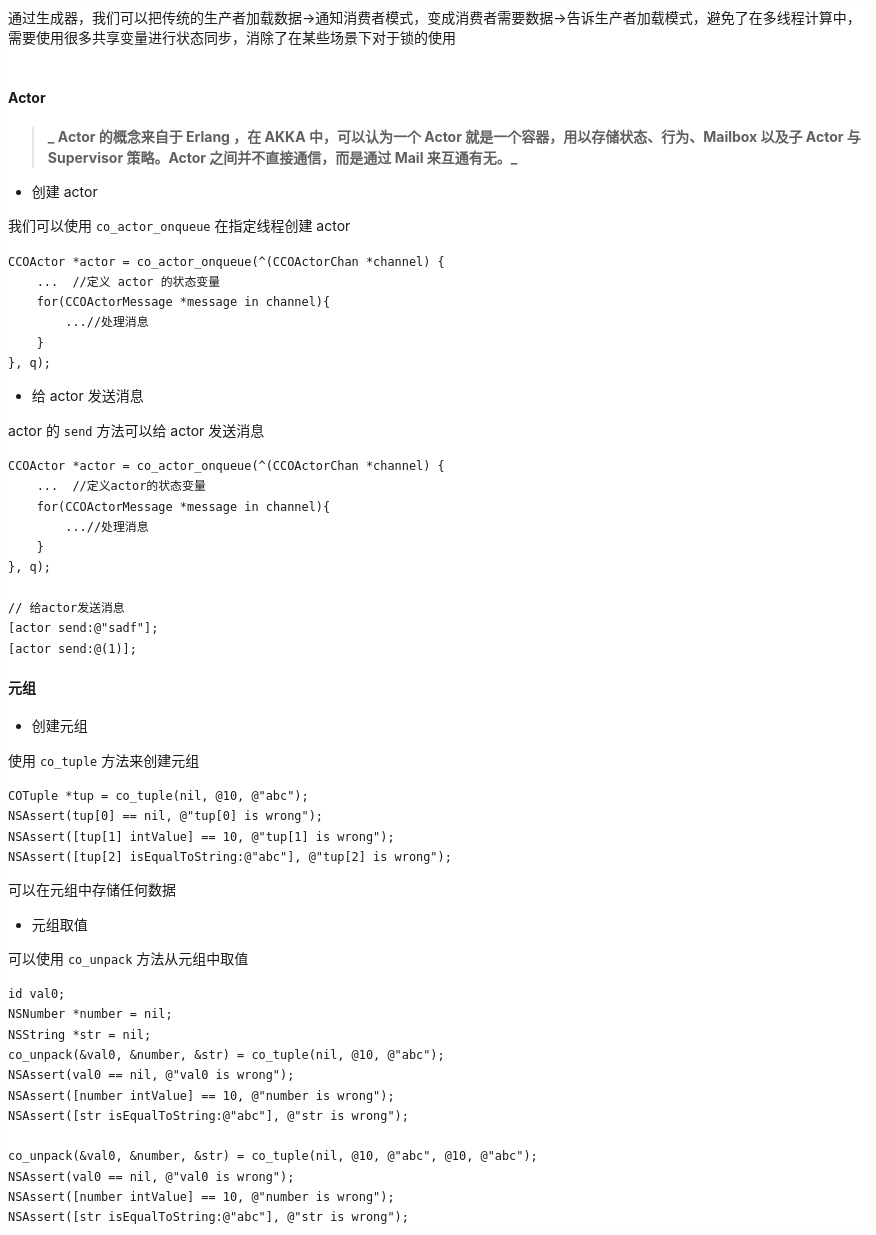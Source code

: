 通过生成器，我们可以把传统的生产者加载数据->通知消费者模式，变成消费者需要数据->告诉生产者加载模式，避免了在多线程计算中，需要使用很多共享变量进行状态同步，消除了在某些场景下对于锁的使用<br /><br />

#### Actor

> **_ Actor 的概念来自于 Erlang ，在 AKKA 中，可以认为一个 Actor 就是一个容器，用以存储状态、行为、Mailbox 以及子 Actor 与 Supervisor 策略。Actor 之间并不直接通信，而是通过 Mail 来互通有无。_**

* 创建 actor

我们可以使用 `co_actor_onqueue` 在指定线程创建 actor

```objc
CCOActor *actor = co_actor_onqueue(^(CCOActorChan *channel) {
    ...  //定义 actor 的状态变量
    for(CCOActorMessage *message in channel){
        ...//处理消息
    }
}, q);
```

* 给 actor 发送消息

actor 的 `send` 方法可以给 actor 发送消息

```objc
CCOActor *actor = co_actor_onqueue(^(CCOActorChan *channel) {
    ...  //定义actor的状态变量
    for(CCOActorMessage *message in channel){
        ...//处理消息
    }
}, q);

// 给actor发送消息
[actor send:@"sadf"];
[actor send:@(1)];

```

#### 元组

* 创建元组

使用 `co_tuple` 方法来创建元组

```objc
COTuple *tup = co_tuple(nil, @10, @"abc");
NSAssert(tup[0] == nil, @"tup[0] is wrong");
NSAssert([tup[1] intValue] == 10, @"tup[1] is wrong");
NSAssert([tup[2] isEqualToString:@"abc"], @"tup[2] is wrong");
```

可以在元组中存储任何数据

* 元组取值

可以使用 `co_unpack` 方法从元组中取值

```objc
id val0;
NSNumber *number = nil;
NSString *str = nil;
co_unpack(&val0, &number, &str) = co_tuple(nil, @10, @"abc");
NSAssert(val0 == nil, @"val0 is wrong");
NSAssert([number intValue] == 10, @"number is wrong");
NSAssert([str isEqualToString:@"abc"], @"str is wrong");

co_unpack(&val0, &number, &str) = co_tuple(nil, @10, @"abc", @10, @"abc");
NSAssert(val0 == nil, @"val0 is wrong");
NSAssert([number intValue] == 10, @"number is wrong");
NSAssert([str isEqualToString:@"abc"], @"str is wrong");
```